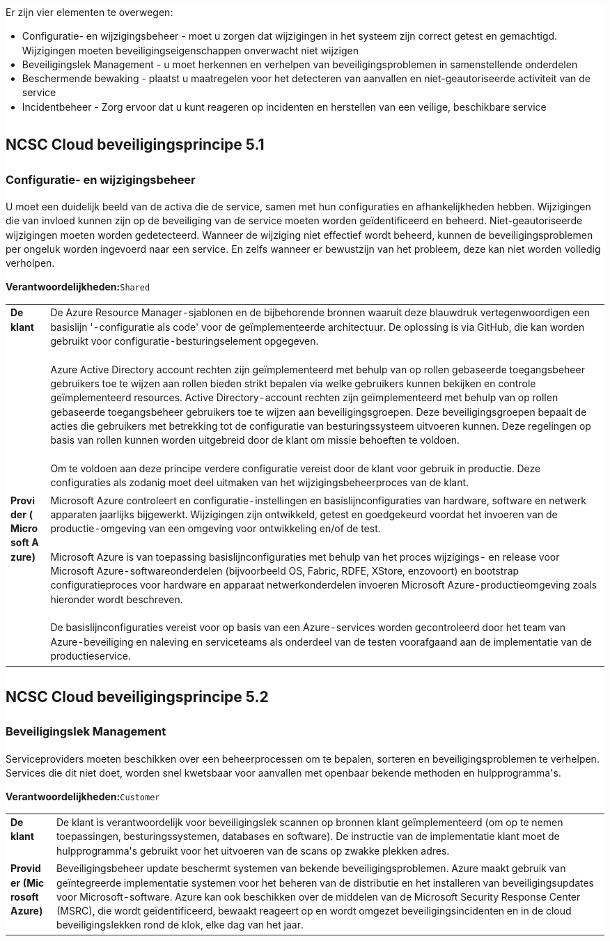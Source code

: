 Er zijn vier elementen te overwegen:

- Configuratie- en wijzigingsbeheer - moet u zorgen dat wijzigingen in het systeem zijn correct getest en gemachtigd. Wijzigingen moeten beveiligingseigenschappen onverwacht niet wijzigen
- Beveiligingslek Management - u moet herkennen en verhelpen van beveiligingsproblemen in samenstellende onderdelen
- Beschermende bewaking - plaatst u maatregelen voor het detecteren van aanvallen en niet-geautoriseerde activiteit van de service
- Incidentbeheer - Zorg ervoor dat u kunt reageren op incidenten en herstellen van een veilige, beschikbare service




 ## <a name="ncsc-cloud-security-principle-51"></a>NCSC Cloud beveiligingsprincipe 5.1
### <a name="configuration-and-change-management"></a>Configuratie- en wijzigingsbeheer
U moet een duidelijk beeld van de activa die de service, samen met hun configuraties en afhankelijkheden hebben.
Wijzigingen die van invloed kunnen zijn op de beveiliging van de service moeten worden geïdentificeerd en beheerd. Niet-geautoriseerde wijzigingen moeten worden gedetecteerd.
Wanneer de wijziging niet effectief wordt beheerd, kunnen de beveiligingsproblemen per ongeluk worden ingevoerd naar een service. En zelfs wanneer er bewustzijn van het probleem, deze kan niet worden volledig verholpen.


**Verantwoordelijkheden:**`Shared`


|||
|---|---|
| **De klant** | De Azure Resource Manager-sjablonen en de bijbehorende bronnen waaruit deze blauwdruk vertegenwoordigen een basislijn '-configuratie als code' voor de geïmplementeerde architectuur. De oplossing is via GitHub, die kan worden gebruikt voor configuratie-besturingselement opgegeven. <br /> <br /> Azure Active Directory account rechten zijn geïmplementeerd met behulp van op rollen gebaseerde toegangsbeheer gebruikers toe te wijzen aan rollen bieden strikt bepalen via welke gebruikers kunnen bekijken en controle geïmplementeerd resources. Active Directory-account rechten zijn geïmplementeerd met behulp van op rollen gebaseerde toegangsbeheer gebruikers toe te wijzen aan beveiligingsgroepen. Deze beveiligingsgroepen bepaalt de acties die gebruikers met betrekking tot de configuratie van besturingssysteem uitvoeren kunnen. Deze regelingen op basis van rollen kunnen worden uitgebreid door de klant om missie behoeften te voldoen. <br /> <br /> Om te voldoen aan deze principe verdere configuratie vereist door de klant voor gebruik in productie. Deze configuraties als zodanig moet deel uitmaken van het wijzigingsbeheerproces van de klant. |
| **Provider&nbsp;(Microsoft&nbsp;Azure)** | Microsoft Azure controleert en configuratie-instellingen en basislijnconfiguraties van hardware, software en netwerk apparaten jaarlijks bijgewerkt. Wijzigingen zijn ontwikkeld, getest en goedgekeurd voordat het invoeren van de productie-omgeving van een omgeving voor ontwikkeling en/of de test. <br /> <br />Microsoft Azure is van toepassing basislijnconfiguraties met behulp van het proces wijzigings- en release voor Microsoft Azure-softwareonderdelen (bijvoorbeeld OS, Fabric, RDFE, XStore, enzovoort) en bootstrap configuratieproces voor hardware en apparaat netwerkonderdelen invoeren Microsoft Azure-productieomgeving zoals hieronder wordt beschreven. <br /> <br /> De basislijnconfiguraties vereist voor op basis van een Azure-services worden gecontroleerd door het team van Azure-beveiliging en naleving en serviceteams als onderdeel van de testen voorafgaand aan de implementatie van de productieservice. |


 ## <a name="ncsc-cloud-security-principle-52"></a>NCSC Cloud beveiligingsprincipe 5.2
### <a name="vulnerability-management"></a>Beveiligingslek Management
Serviceproviders moeten beschikken over een beheerprocessen om te bepalen, sorteren en beveiligingsproblemen te verhelpen. Services die dit niet doet, worden snel kwetsbaar voor aanvallen met openbaar bekende methoden en hulpprogramma's.


**Verantwoordelijkheden:**`Customer`


|||
|---|---|
| **De klant** | De klant is verantwoordelijk voor beveiligingslek scannen op bronnen klant geïmplementeerd (om op te nemen toepassingen, besturingssystemen, databases en software). De instructie van de implementatie klant moet de hulpprogramma's gebruikt voor het uitvoeren van de scans op zwakke plekken adres. |
| **Provider&nbsp;(Microsoft&nbsp;Azure)** | Beveiligingsbeheer update beschermt systemen van bekende beveiligingsproblemen. Azure maakt gebruik van geïntegreerde implementatie systemen voor het beheren van de distributie en het installeren van beveiligingsupdates voor Microsoft-software. Azure kan ook beschikken over de middelen van de Microsoft Security Response Center (MSRC), die wordt geïdentificeerd, bewaakt reageert op en wordt omgezet beveiligingsincidenten en in de cloud beveiligingslekken rond de klok, elke dag van het jaar. |
